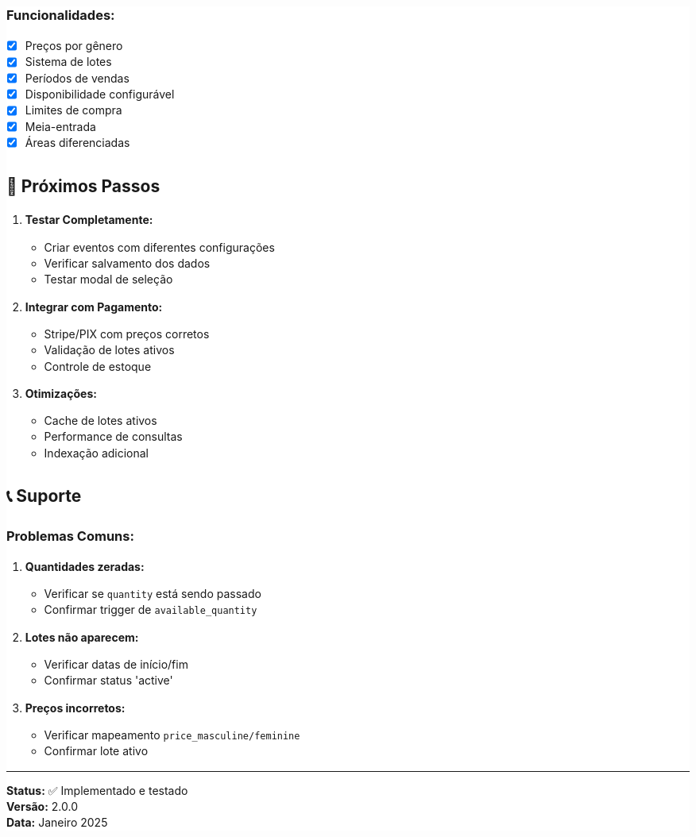 ### **Funcionalidades:**
- [x] Preços por gênero
- [x] Sistema de lotes
- [x] Períodos de vendas
- [x] Disponibilidade configurável
- [x] Limites de compra
- [x] Meia-entrada
- [x] Áreas diferenciadas

## 🎯 Próximos Passos

1. **Testar Completamente:**
   - Criar eventos com diferentes configurações
   - Verificar salvamento dos dados
   - Testar modal de seleção

2. **Integrar com Pagamento:**
   - Stripe/PIX com preços corretos
   - Validação de lotes ativos
   - Controle de estoque

3. **Otimizações:**
   - Cache de lotes ativos
   - Performance de consultas
   - Indexação adicional

## 📞 Suporte

### **Problemas Comuns:**

1. **Quantidades zeradas:**
   - Verificar se `quantity` está sendo passado
   - Confirmar trigger de `available_quantity`

2. **Lotes não aparecem:**
   - Verificar datas de início/fim
   - Confirmar status 'active'

3. **Preços incorretos:**
   - Verificar mapeamento `price_masculine/feminine`
   - Confirmar lote ativo

---

**Status:** ✅ Implementado e testado  
**Versão:** 2.0.0  
**Data:** Janeiro 2025